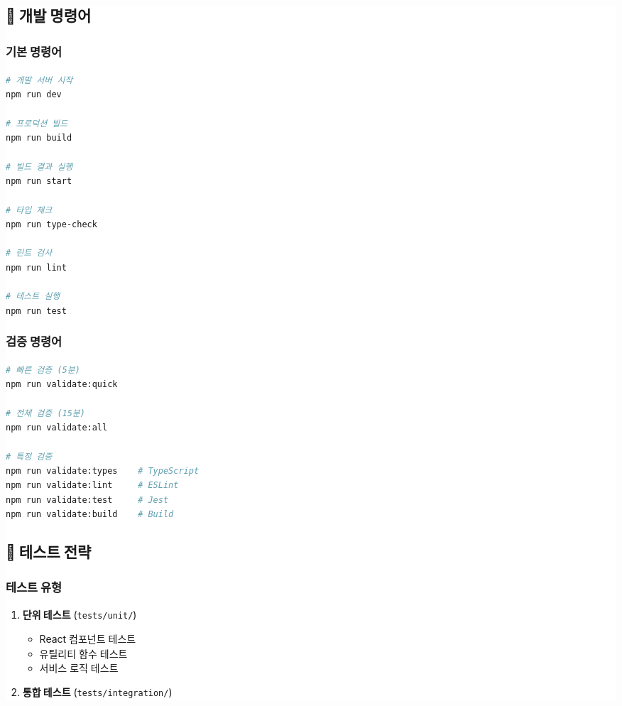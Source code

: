 ## 🔧 개발 명령어

### 기본 명령어

```bash
# 개발 서버 시작
npm run dev

# 프로덕션 빌드
npm run build

# 빌드 결과 실행
npm run start

# 타입 체크
npm run type-check

# 린트 검사
npm run lint

# 테스트 실행
npm run test
```

### 검증 명령어

```bash
# 빠른 검증 (5분)
npm run validate:quick

# 전체 검증 (15분)
npm run validate:all

# 특정 검증
npm run validate:types    # TypeScript
npm run validate:lint     # ESLint
npm run validate:test     # Jest
npm run validate:build    # Build
```

## 🧪 테스트 전략

### 테스트 유형

1. **단위 테스트** (`tests/unit/`)

   - React 컴포넌트 테스트
   - 유틸리티 함수 테스트
   - 서비스 로직 테스트

2. **통합 테스트** (`tests/integration/`)
